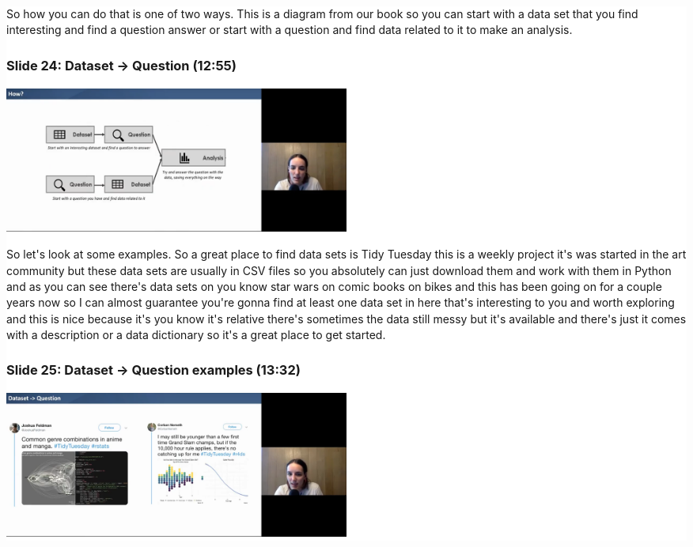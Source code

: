 So how you can do that is one of two ways. This is a diagram from our book so you can start with a data set that you find interesting and find a question answer or start with a question and find data
related to it to make an analysis.

### Slide 24: Dataset -> Question (12:55)
<a href="https://youtu.be/HsFFuFYz7zE?t=775"><img src="images/emily_robinson_career/erc_s22.png" width="50%" /></a>

So let's look at some examples. So a great place to find data sets is Tidy Tuesday this is a weekly project it's was started in the art community but these data sets are usually in CSV files so you absolutely can just download them and work with them in Python and as you can see there's data sets on you know star wars on comic books on bikes and this has been going on for a couple years now so I can almost guarantee you're gonna find at least one data set in here that's interesting to you and
worth exploring and this is nice because it's you know it's relative there's sometimes the data still messy but it's available and there's just it comes with a description or a data dictionary so it's a great place to get started.

### Slide 25: Dataset -> Question examples (13:32)
<a href="https://youtu.be/HsFFuFYz7zE?t=812"><img src="images/emily_robinson_career/erc_s24.png" width="50%" /></a>
